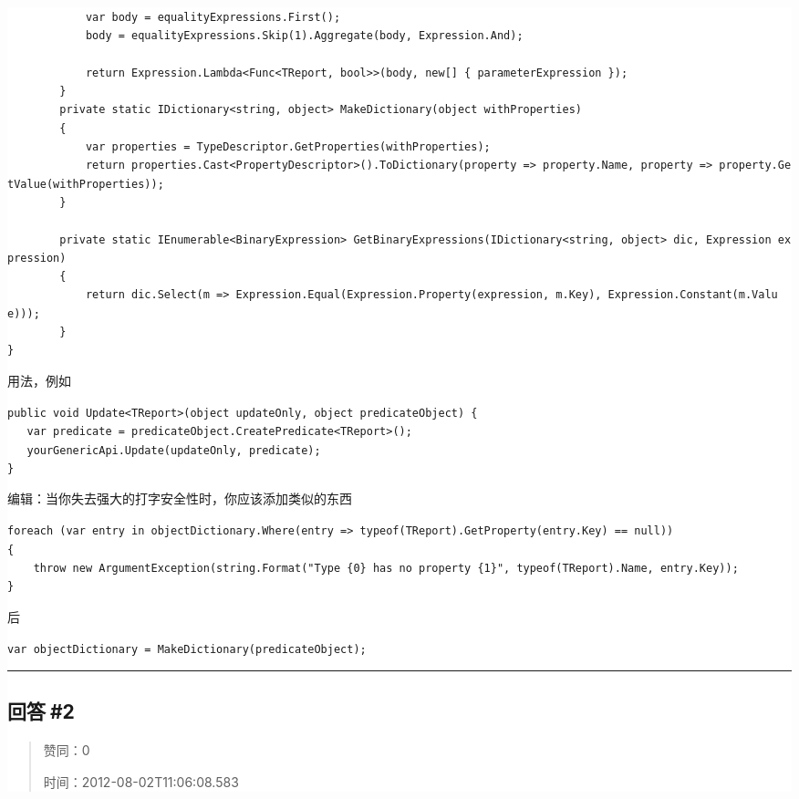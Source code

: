 ```
            var body = equalityExpressions.First();
            body = equalityExpressions.Skip(1).Aggregate(body, Expression.And);

            return Expression.Lambda<Func<TReport, bool>>(body, new[] { parameterExpression });
        }
        private static IDictionary<string, object> MakeDictionary(object withProperties)
        {
            var properties = TypeDescriptor.GetProperties(withProperties);
            return properties.Cast<PropertyDescriptor>().ToDictionary(property => property.Name, property => property.GetValue(withProperties));
        }

        private static IEnumerable<BinaryExpression> GetBinaryExpressions(IDictionary<string, object> dic, Expression expression)
        {
            return dic.Select(m => Expression.Equal(Expression.Property(expression, m.Key), Expression.Constant(m.Value)));
        }
} 
```

用法，例如

```
public void Update<TReport>(object updateOnly, object predicateObject) {
   var predicate = predicateObject.CreatePredicate<TReport>();
   yourGenericApi.Update(updateOnly, predicate);
} 
```

编辑：当你失去强大的打字安全性时，你应该添加类似的东西

```
foreach (var entry in objectDictionary.Where(entry => typeof(TReport).GetProperty(entry.Key) == null))
{
    throw new ArgumentException(string.Format("Type {0} has no property {1}", typeof(TReport).Name, entry.Key));
} 
```

后

```
var objectDictionary = MakeDictionary(predicateObject); 
```

* * *

## 回答 #2

> 赞同：0
> 
> 时间：2012-08-02T11:06:08.583

